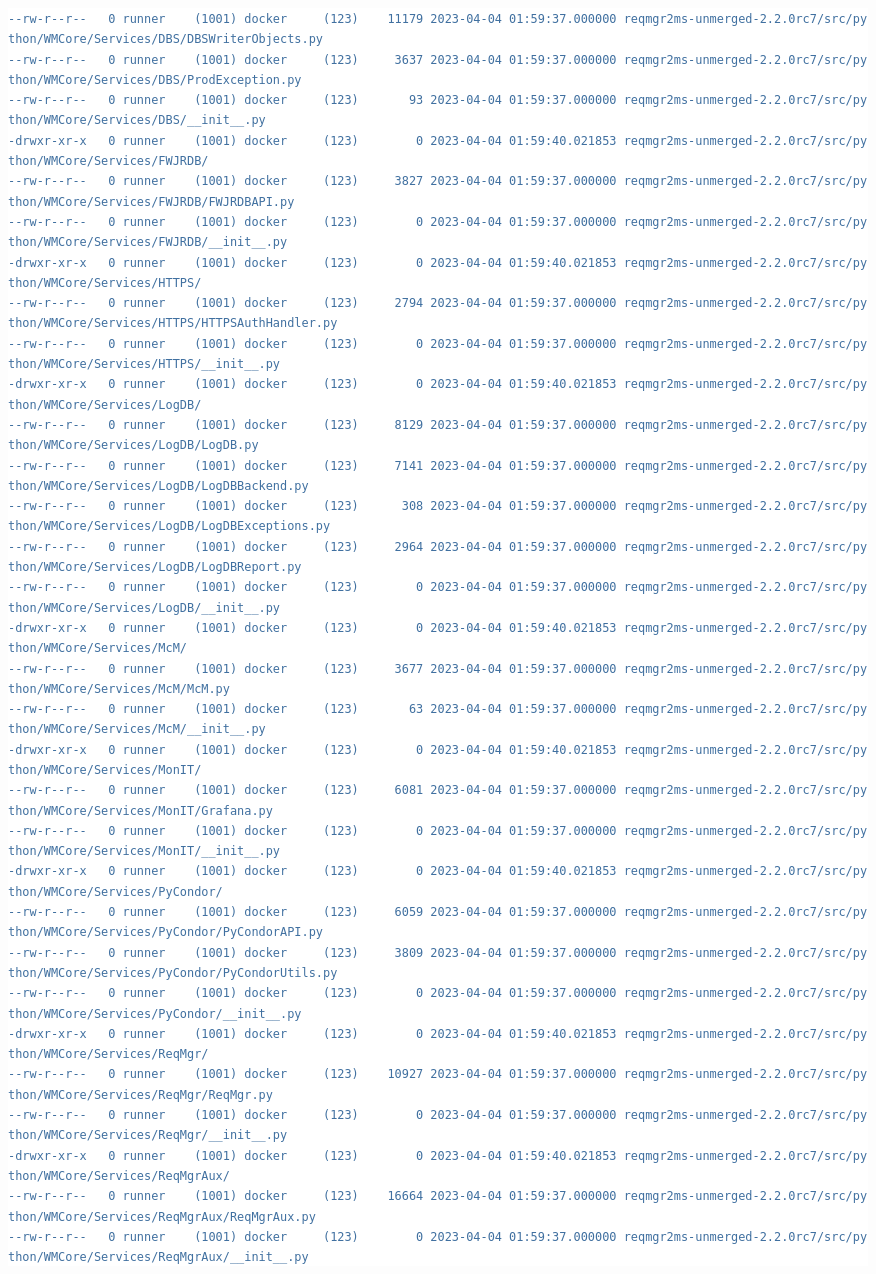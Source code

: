 ```diff
--rw-r--r--   0 runner    (1001) docker     (123)    11179 2023-04-04 01:59:37.000000 reqmgr2ms-unmerged-2.2.0rc7/src/python/WMCore/Services/DBS/DBSWriterObjects.py
--rw-r--r--   0 runner    (1001) docker     (123)     3637 2023-04-04 01:59:37.000000 reqmgr2ms-unmerged-2.2.0rc7/src/python/WMCore/Services/DBS/ProdException.py
--rw-r--r--   0 runner    (1001) docker     (123)       93 2023-04-04 01:59:37.000000 reqmgr2ms-unmerged-2.2.0rc7/src/python/WMCore/Services/DBS/__init__.py
-drwxr-xr-x   0 runner    (1001) docker     (123)        0 2023-04-04 01:59:40.021853 reqmgr2ms-unmerged-2.2.0rc7/src/python/WMCore/Services/FWJRDB/
--rw-r--r--   0 runner    (1001) docker     (123)     3827 2023-04-04 01:59:37.000000 reqmgr2ms-unmerged-2.2.0rc7/src/python/WMCore/Services/FWJRDB/FWJRDBAPI.py
--rw-r--r--   0 runner    (1001) docker     (123)        0 2023-04-04 01:59:37.000000 reqmgr2ms-unmerged-2.2.0rc7/src/python/WMCore/Services/FWJRDB/__init__.py
-drwxr-xr-x   0 runner    (1001) docker     (123)        0 2023-04-04 01:59:40.021853 reqmgr2ms-unmerged-2.2.0rc7/src/python/WMCore/Services/HTTPS/
--rw-r--r--   0 runner    (1001) docker     (123)     2794 2023-04-04 01:59:37.000000 reqmgr2ms-unmerged-2.2.0rc7/src/python/WMCore/Services/HTTPS/HTTPSAuthHandler.py
--rw-r--r--   0 runner    (1001) docker     (123)        0 2023-04-04 01:59:37.000000 reqmgr2ms-unmerged-2.2.0rc7/src/python/WMCore/Services/HTTPS/__init__.py
-drwxr-xr-x   0 runner    (1001) docker     (123)        0 2023-04-04 01:59:40.021853 reqmgr2ms-unmerged-2.2.0rc7/src/python/WMCore/Services/LogDB/
--rw-r--r--   0 runner    (1001) docker     (123)     8129 2023-04-04 01:59:37.000000 reqmgr2ms-unmerged-2.2.0rc7/src/python/WMCore/Services/LogDB/LogDB.py
--rw-r--r--   0 runner    (1001) docker     (123)     7141 2023-04-04 01:59:37.000000 reqmgr2ms-unmerged-2.2.0rc7/src/python/WMCore/Services/LogDB/LogDBBackend.py
--rw-r--r--   0 runner    (1001) docker     (123)      308 2023-04-04 01:59:37.000000 reqmgr2ms-unmerged-2.2.0rc7/src/python/WMCore/Services/LogDB/LogDBExceptions.py
--rw-r--r--   0 runner    (1001) docker     (123)     2964 2023-04-04 01:59:37.000000 reqmgr2ms-unmerged-2.2.0rc7/src/python/WMCore/Services/LogDB/LogDBReport.py
--rw-r--r--   0 runner    (1001) docker     (123)        0 2023-04-04 01:59:37.000000 reqmgr2ms-unmerged-2.2.0rc7/src/python/WMCore/Services/LogDB/__init__.py
-drwxr-xr-x   0 runner    (1001) docker     (123)        0 2023-04-04 01:59:40.021853 reqmgr2ms-unmerged-2.2.0rc7/src/python/WMCore/Services/McM/
--rw-r--r--   0 runner    (1001) docker     (123)     3677 2023-04-04 01:59:37.000000 reqmgr2ms-unmerged-2.2.0rc7/src/python/WMCore/Services/McM/McM.py
--rw-r--r--   0 runner    (1001) docker     (123)       63 2023-04-04 01:59:37.000000 reqmgr2ms-unmerged-2.2.0rc7/src/python/WMCore/Services/McM/__init__.py
-drwxr-xr-x   0 runner    (1001) docker     (123)        0 2023-04-04 01:59:40.021853 reqmgr2ms-unmerged-2.2.0rc7/src/python/WMCore/Services/MonIT/
--rw-r--r--   0 runner    (1001) docker     (123)     6081 2023-04-04 01:59:37.000000 reqmgr2ms-unmerged-2.2.0rc7/src/python/WMCore/Services/MonIT/Grafana.py
--rw-r--r--   0 runner    (1001) docker     (123)        0 2023-04-04 01:59:37.000000 reqmgr2ms-unmerged-2.2.0rc7/src/python/WMCore/Services/MonIT/__init__.py
-drwxr-xr-x   0 runner    (1001) docker     (123)        0 2023-04-04 01:59:40.021853 reqmgr2ms-unmerged-2.2.0rc7/src/python/WMCore/Services/PyCondor/
--rw-r--r--   0 runner    (1001) docker     (123)     6059 2023-04-04 01:59:37.000000 reqmgr2ms-unmerged-2.2.0rc7/src/python/WMCore/Services/PyCondor/PyCondorAPI.py
--rw-r--r--   0 runner    (1001) docker     (123)     3809 2023-04-04 01:59:37.000000 reqmgr2ms-unmerged-2.2.0rc7/src/python/WMCore/Services/PyCondor/PyCondorUtils.py
--rw-r--r--   0 runner    (1001) docker     (123)        0 2023-04-04 01:59:37.000000 reqmgr2ms-unmerged-2.2.0rc7/src/python/WMCore/Services/PyCondor/__init__.py
-drwxr-xr-x   0 runner    (1001) docker     (123)        0 2023-04-04 01:59:40.021853 reqmgr2ms-unmerged-2.2.0rc7/src/python/WMCore/Services/ReqMgr/
--rw-r--r--   0 runner    (1001) docker     (123)    10927 2023-04-04 01:59:37.000000 reqmgr2ms-unmerged-2.2.0rc7/src/python/WMCore/Services/ReqMgr/ReqMgr.py
--rw-r--r--   0 runner    (1001) docker     (123)        0 2023-04-04 01:59:37.000000 reqmgr2ms-unmerged-2.2.0rc7/src/python/WMCore/Services/ReqMgr/__init__.py
-drwxr-xr-x   0 runner    (1001) docker     (123)        0 2023-04-04 01:59:40.021853 reqmgr2ms-unmerged-2.2.0rc7/src/python/WMCore/Services/ReqMgrAux/
--rw-r--r--   0 runner    (1001) docker     (123)    16664 2023-04-04 01:59:37.000000 reqmgr2ms-unmerged-2.2.0rc7/src/python/WMCore/Services/ReqMgrAux/ReqMgrAux.py
--rw-r--r--   0 runner    (1001) docker     (123)        0 2023-04-04 01:59:37.000000 reqmgr2ms-unmerged-2.2.0rc7/src/python/WMCore/Services/ReqMgrAux/__init__.py
```
